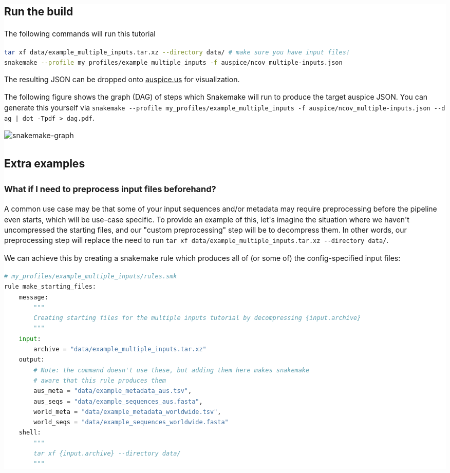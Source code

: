 ## Run the build

The following commands will run this tutorial

```sh
tar xf data/example_multiple_inputs.tar.xz --directory data/ # make sure you have input files!
snakemake --profile my_profiles/example_multiple_inputs -f auspice/ncov_multiple-inputs.json
```

The resulting JSON can be dropped onto [auspice.us](https://auspice.us) for visualization.

The following figure shows the graph (DAG) of steps which Snakemake will run to produce the target auspice JSON.
You can generate this yourself via
`snakemake --profile my_profiles/example_multiple_inputs -f auspice/ncov_multiple-inputs.json --dag | dot -Tpdf > dag.pdf`.

![snakemake-graph](../images/multiple_inputs_dag.png)


## Extra examples


### What if I need to preprocess input files beforehand?

A common use case may be that some of your input sequences and/or metadata may require preprocessing before the pipeline even starts, which will be use-case specific.
To provide an example of this, let's imagine the situation where we haven't uncompressed the starting files, and our "custom preprocessing" step will be to decompress them.
In other words, our preprocessing step will replace the need to run `tar xf data/example_multiple_inputs.tar.xz --directory data/`.

We can achieve this by creating a snakemake rule which produces all of (or some of) the config-specified input files:

```python
# my_profiles/example_multiple_inputs/rules.smk
rule make_starting_files:
    message:
        """
        Creating starting files for the multiple inputs tutorial by decompressing {input.archive}
        """
    input:
        archive = "data/example_multiple_inputs.tar.xz"
    output:
        # Note: the command doesn't use these, but adding them here makes snakemake
        # aware that this rule produces them
        aus_meta = "data/example_metadata_aus.tsv",
        aus_seqs = "data/example_sequences_aus.fasta",
        world_meta = "data/example_metadata_worldwide.tsv",
        world_seqs = "data/example_sequences_worldwide.fasta"
    shell:
        """
        tar xf {input.archive} --directory data/
        """
```
